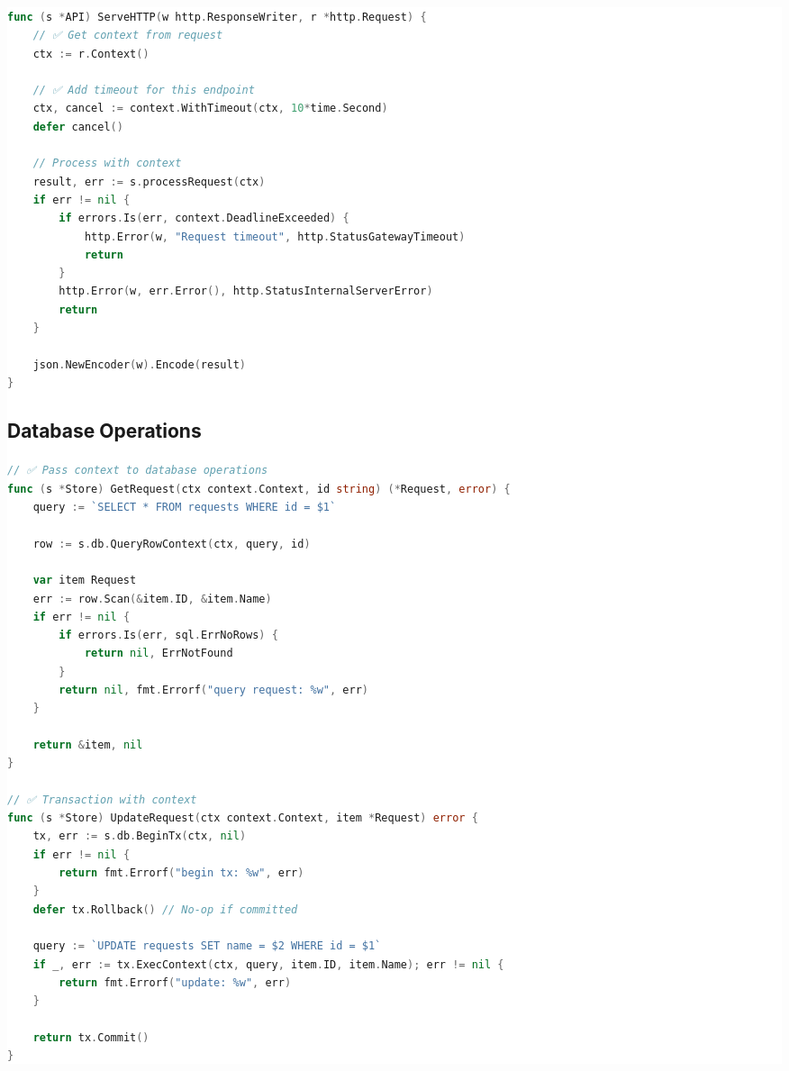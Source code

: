 ```go
func (s *API) ServeHTTP(w http.ResponseWriter, r *http.Request) {
    // ✅ Get context from request
    ctx := r.Context()
    
    // ✅ Add timeout for this endpoint
    ctx, cancel := context.WithTimeout(ctx, 10*time.Second)
    defer cancel()
    
    // Process with context
    result, err := s.processRequest(ctx)
    if err != nil {
        if errors.Is(err, context.DeadlineExceeded) {
            http.Error(w, "Request timeout", http.StatusGatewayTimeout)
            return
        }
        http.Error(w, err.Error(), http.StatusInternalServerError)
        return
    }
    
    json.NewEncoder(w).Encode(result)
}
```

## Database Operations

```go
// ✅ Pass context to database operations
func (s *Store) GetRequest(ctx context.Context, id string) (*Request, error) {
    query := `SELECT * FROM requests WHERE id = $1`
    
    row := s.db.QueryRowContext(ctx, query, id)
    
    var item Request
    err := row.Scan(&item.ID, &item.Name)
    if err != nil {
        if errors.Is(err, sql.ErrNoRows) {
            return nil, ErrNotFound
        }
        return nil, fmt.Errorf("query request: %w", err)
    }
    
    return &item, nil
}

// ✅ Transaction with context
func (s *Store) UpdateRequest(ctx context.Context, item *Request) error {
    tx, err := s.db.BeginTx(ctx, nil)
    if err != nil {
        return fmt.Errorf("begin tx: %w", err)
    }
    defer tx.Rollback() // No-op if committed
    
    query := `UPDATE requests SET name = $2 WHERE id = $1`
    if _, err := tx.ExecContext(ctx, query, item.ID, item.Name); err != nil {
        return fmt.Errorf("update: %w", err)
    }
    
    return tx.Commit()
}
```
